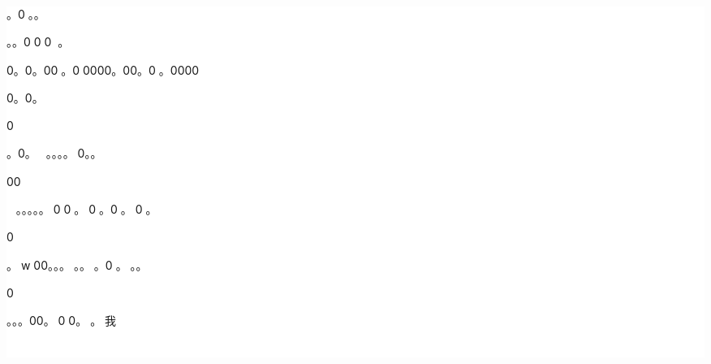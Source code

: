 。0
。。

。。0
0
0  。

0。0。00
。0
0000。00。0
。0000

0。0。



0

。0。  
。。。。
0。。

 00 


  
。。。。。
 0
0
。
0
。0
。
0
。


0



。
w 00。。。
。。
。0 。
。。




0 


。。。00。
0
0。
 。
我


   

